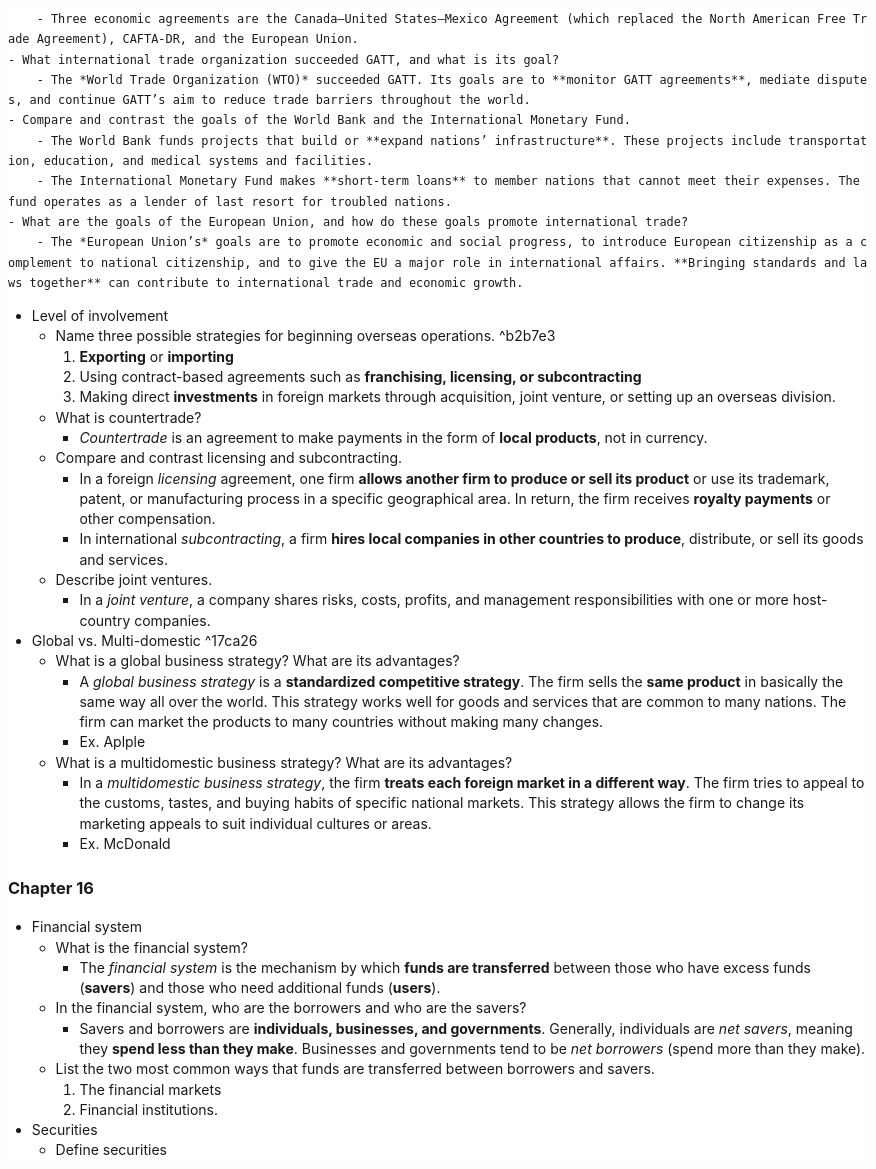         - Three economic agreements are the Canada–United States–Mexico Agreement (which replaced the North American Free Trade Agreement), CAFTA-DR, and the European Union.
    - What international trade organization succeeded GATT, and what is its goal?
        - The *World Trade Organization (WTO)* succeeded GATT. Its goals are to **monitor GATT agreements**, mediate disputes, and continue GATT’s aim to reduce trade barriers throughout the world.
    - Compare and contrast the goals of the World Bank and the International Monetary Fund.
        - The World Bank funds projects that build or **expand nations’ infrastructure**. These projects include transportation, education, and medical systems and facilities.
        - The International Monetary Fund makes **short-term loans** to member nations that cannot meet their expenses. The fund operates as a lender of last resort for troubled nations.
    - What are the goals of the European Union, and how do these goals promote international trade?
        - The *European Union’s* goals are to promote economic and social progress, to introduce European citizenship as a complement to national citizenship, and to give the EU a major role in international affairs. **Bringing standards and laws together** can contribute to international trade and economic growth.
- Level of involvement
    - Name three possible strategies for beginning overseas operations. ^b2b7e3
        1. **Exporting** or **importing**
        2. Using contract-based agreements such as **franchising, licensing, or subcontracting**
        3. Making direct **investments** in foreign markets through acquisition, joint venture, or setting up an overseas division.
    - What is countertrade?
        - *Countertrade* is an agreement to make payments in the form of **local products**, not in currency.
    - Compare and contrast licensing and subcontracting.
        - In a foreign *licensing* agreement, one firm **allows another firm to produce or sell its product** or use its trademark, patent, or manufacturing process in a specific geographical area. In return, the firm receives **royalty payments** or other compensation.
        - In international *subcontracting*, a firm **hires local companies in other countries to produce**, distribute, or sell its goods and services.
    - Describe joint ventures.
        - In a *joint venture*, a company shares risks, costs, profits, and management responsibilities with one or more host-country companies.
- Global vs. Multi-domestic ^17ca26
    -  What is a global business strategy? What are its advantages?
        - A *global business strategy* is a **standardized competitive strategy**. The firm sells the **same product** in basically the same way all over the world. This strategy works well for goods and services that are common to many nations. The firm can market the products to many countries without making many changes.
        - Ex. Aplple
    - What is a multidomestic business strategy? What are its advantages?
        - In a *multidomestic business strategy*, the firm **treats each foreign market in a different way**. The firm tries to appeal to the customs, tastes, and buying habits of specific national markets. This strategy allows the firm to change its marketing appeals to suit individual cultures or areas.
        - Ex. McDonald


### Chapter 16

- Financial system
    - What is the financial system?
        - The *financial system* is the mechanism by which **funds are transferred** between those who have excess funds (**savers**) and those who need additional funds (**users**).
    - In the financial system, who are the borrowers and who are the savers?
        - Savers and borrowers are **individuals, businesses, and governments**. Generally, individuals are *net savers*, meaning they **spend less than they make**. Businesses and governments tend to be *net borrowers* (spend more than they make).
    - List the two most common ways that funds are transferred between borrowers and savers.
        1. The financial markets
        2. Financial institutions.
- Securities
    - Define securities